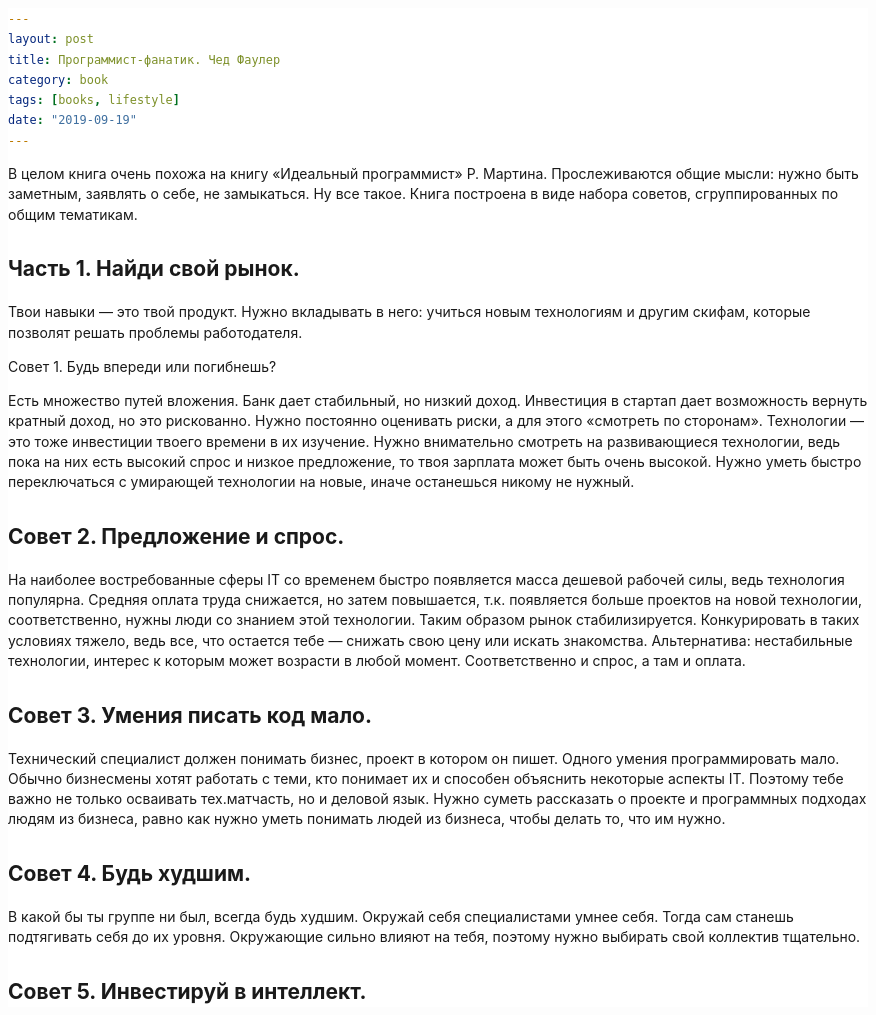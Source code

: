 ```yaml
---
layout: post
title: Программист-фанатик. Чед Фаулер
category: book
tags: [books, lifestyle]
date: "2019-09-19"
---
```


В целом книга очень похожа на книгу «Идеальный программист» Р. Мартина. Прослеживаются общие мысли: нужно быть заметным, заявлять о себе, не замыкаться. Ну все такое. Книга построена в виде набора советов, сгруппированных по общим тематикам.

## Часть 1. Найди свой рынок.

Твои навыки — это твой продукт. Нужно вкладывать в него: учиться новым технологиям и другим скифам, которые позволят решать проблемы работодателя.

Совет 1. Будь впереди или погибнешь?

Есть множество путей вложения. Банк дает стабильный, но низкий доход. Инвестиция в стартап дает возможность вернуть кратный доход, но это рискованно. Нужно постоянно оценивать риски, а для этого «смотреть по сторонам». Технологии — это тоже инвестиции твоего времени в их изучение. Нужно внимательно смотреть на развивающиеся технологии, ведь пока на них есть высокий спрос и низкое предложение, то твоя зарплата может быть очень высокой. Нужно уметь быстро переключаться с умирающей технологии на новые, иначе останешься никому не нужный.

## Совет 2. Предложение и спрос.

На наиболее востребованные сферы IT со временем быстро появляется масса дешевой рабочей силы, ведь технология популярна. Средняя оплата труда снижается, но затем повышается, т.к. появляется больше проектов на новой технологии, соответственно, нужны люди со знанием этой технологии. Таким образом рынок стабилизируется. Конкурировать в таких условиях тяжело, ведь все, что остается тебе — снижать свою цену или искать знакомства. Альтернатива: нестабильные технологии, интерес к которым может возрасти в любой момент. Соответственно и спрос, а там и оплата.

## Совет 3. Умения писать код мало.

Технический специалист должен понимать бизнес, проект в котором он пишет. Одного умения программировать мало. Обычно бизнесмены хотят работать с теми, кто понимает их и способен объяснить некоторые аспекты IT. Поэтому тебе важно не только осваивать тех.матчасть, но и деловой язык. Нужно суметь рассказать о проекте и программных подходах людям из бизнеса, равно как нужно уметь понимать людей из бизнеса, чтобы делать то, что им нужно.

## Совет 4. Будь худшим.

В какой бы ты группе ни был, всегда будь худшим. Окружай себя специалистами умнее себя. Тогда сам станешь подтягивать себя до их уровня. Окружающие сильно влияют на тебя, поэтому нужно выбирать свой коллектив тщательно.

## Совет 5. Инвестируй в интеллект.
